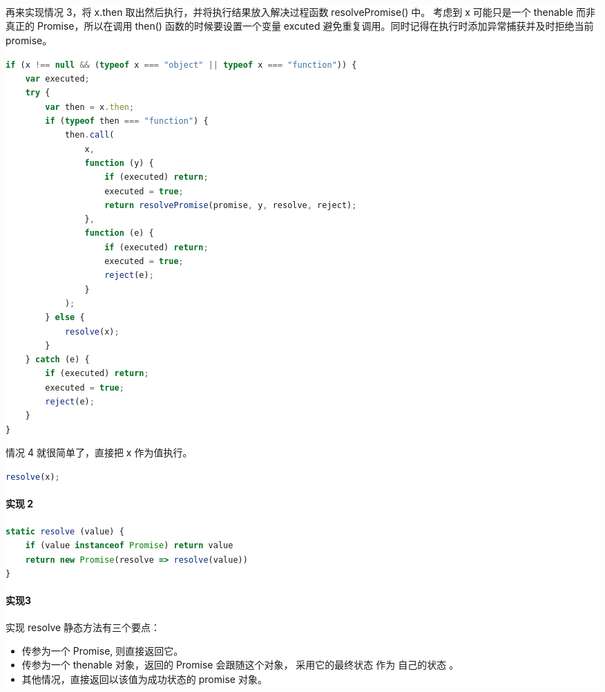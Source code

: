 再来实现情况 3，将 x.then 取出然后执行，并将执行结果放入解决过程函数 resolvePromise() 中。 考虑到 x 可能只是一个 thenable 而非真正的 Promise，所以在调用 then() 函数的时候要设置一个变量 excuted 避免重复调用。同时记得在执行时添加异常捕获并及时拒绝当前 promise。

```js
if (x !== null && (typeof x === "object" || typeof x === "function")) {
	var executed;
	try {
		var then = x.then;
		if (typeof then === "function") {
			then.call(
				x,
				function (y) {
					if (executed) return;
					executed = true;
					return resolvePromise(promise, y, resolve, reject);
				},
				function (e) {
					if (executed) return;
					executed = true;
					reject(e);
				}
			);
		} else {
			resolve(x);
		}
	} catch (e) {
		if (executed) return;
		executed = true;
		reject(e);
	}
}
```

情况 4 就很简单了，直接把 x 作为值执行。

```js
resolve(x);
```

#### 实现 2

```js
static resolve (value) {
    if (value instanceof Promise) return value
    return new Promise(resolve => resolve(value))
}
```

#### 实现3

实现 resolve 静态方法有三个要点：

- 传参为一个 Promise, 则直接返回它。
- 传参为一个 thenable 对象，返回的 Promise 会跟随这个对象， 采用它的最终状态 作为 自己的状态 。
- 其他情况，直接返回以该值为成功状态的 promise 对象。
